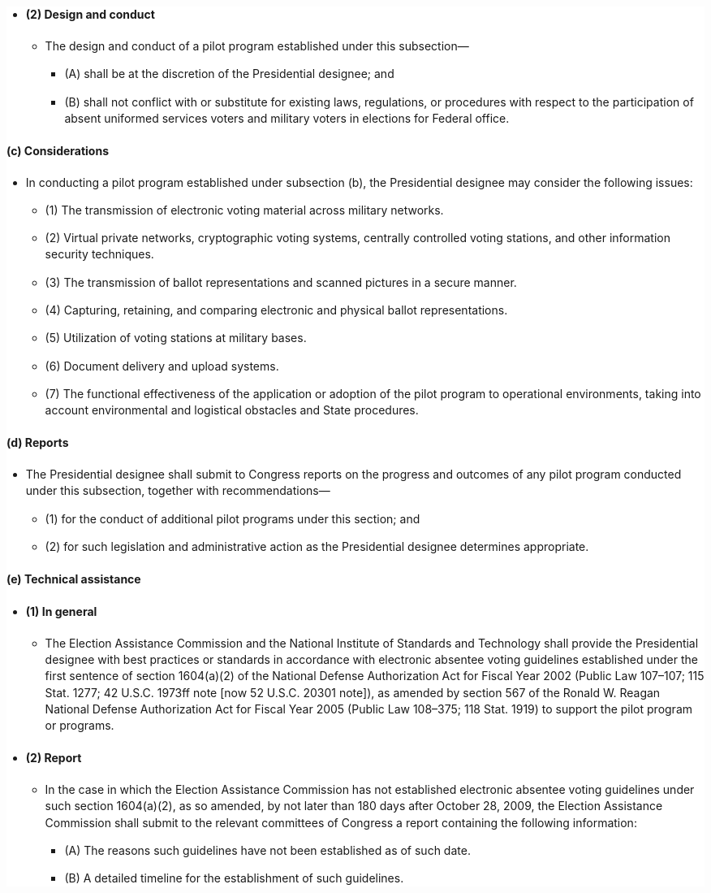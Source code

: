 * #### (2) Design and conduct
  * The design and conduct of a pilot program established under this subsection—

    * (A) shall be at the discretion of the Presidential designee; and

    * (B) shall not conflict with or substitute for existing laws, regulations, or procedures with respect to the participation of absent uniformed services voters and military voters in elections for Federal office.

#### (c) Considerations
* In conducting a pilot program established under subsection (b), the Presidential designee may consider the following issues:

  * (1) The transmission of electronic voting material across military networks.

  * (2) Virtual private networks, cryptographic voting systems, centrally controlled voting stations, and other information security techniques.

  * (3) The transmission of ballot representations and scanned pictures in a secure manner.

  * (4) Capturing, retaining, and comparing electronic and physical ballot representations.

  * (5) Utilization of voting stations at military bases.

  * (6) Document delivery and upload systems.

  * (7) The functional effectiveness of the application or adoption of the pilot program to operational environments, taking into account environmental and logistical obstacles and State procedures.

#### (d) Reports
* The Presidential designee shall submit to Congress reports on the progress and outcomes of any pilot program conducted under this subsection, together with recommendations—

  * (1) for the conduct of additional pilot programs under this section; and

  * (2) for such legislation and administrative action as the Presidential designee determines appropriate.

#### (e) Technical assistance
* #### (1) In general
  * The Election Assistance Commission and the National Institute of Standards and Technology shall provide the Presidential designee with best practices or standards in accordance with electronic absentee voting guidelines established under the first sentence of section 1604(a)(2) of the National Defense Authorization Act for Fiscal Year 2002 (Public Law 107–107; 115 Stat. 1277; 42 U.S.C. 1973ff note [now 52 U.S.C. 20301 note]), as amended by section 567 of the Ronald W. Reagan National Defense Authorization Act for Fiscal Year 2005 (Public Law 108–375; 118 Stat. 1919) to support the pilot program or programs.

* #### (2) Report
  * In the case in which the Election Assistance Commission has not established electronic absentee voting guidelines under such section 1604(a)(2), as so amended, by not later than 180 days after October 28, 2009, the Election Assistance Commission shall submit to the relevant committees of Congress a report containing the following information:

    * (A) The reasons such guidelines have not been established as of such date.

    * (B) A detailed timeline for the establishment of such guidelines.

